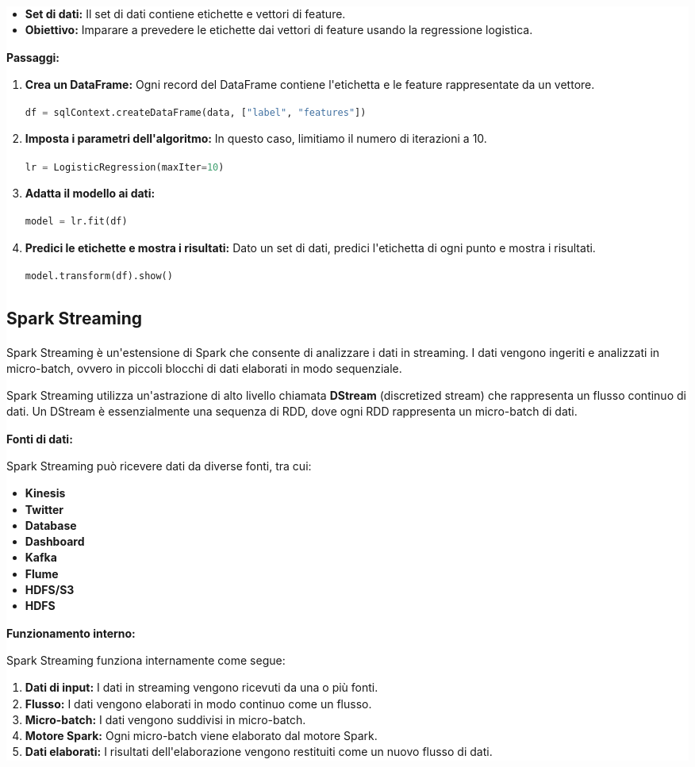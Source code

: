 * **Set di dati:** Il set di dati contiene etichette e vettori di feature.
* **Obiettivo:** Imparare a prevedere le etichette dai vettori di feature usando la regressione logistica.

**Passaggi:**

1. **Crea un DataFrame:** Ogni record del DataFrame contiene l'etichetta e le feature rappresentate da un vettore.

   ```python
   df = sqlContext.createDataFrame(data, ["label", "features"])
   ```

2. **Imposta i parametri dell'algoritmo:** In questo caso, limitiamo il numero di iterazioni a 10.

   ```python
   lr = LogisticRegression(maxIter=10)
   ```

3. **Adatta il modello ai dati:**

   ```python
   model = lr.fit(df)
   ```

4. **Predici le etichette e mostra i risultati:** Dato un set di dati, predici l'etichetta di ogni punto e mostra i risultati.

   ```python
   model.transform(df).show()
   ```

## Spark Streaming

Spark Streaming è un'estensione di Spark che consente di analizzare i dati in streaming. I dati vengono ingeriti e analizzati in micro-batch, ovvero in piccoli blocchi di dati elaborati in modo sequenziale.

Spark Streaming utilizza un'astrazione di alto livello chiamata **DStream** (discretized stream) che rappresenta un flusso continuo di dati. Un DStream è essenzialmente una sequenza di RDD, dove ogni RDD rappresenta un micro-batch di dati.

**Fonti di dati:**

Spark Streaming può ricevere dati da diverse fonti, tra cui:

* **Kinesis**
* **Twitter**
* **Database**
* **Dashboard**
* **Kafka**
* **Flume**
* **HDFS/S3**
* **HDFS**

**Funzionamento interno:**

Spark Streaming funziona internamente come segue:

1. **Dati di input:** I dati in streaming vengono ricevuti da una o più fonti.
2. **Flusso:** I dati vengono elaborati in modo continuo come un flusso.
3. **Micro-batch:** I dati vengono suddivisi in micro-batch.
4. **Motore Spark:** Ogni micro-batch viene elaborato dal motore Spark.
5. **Dati elaborati:** I risultati dell'elaborazione vengono restituiti come un nuovo flusso di dati.
